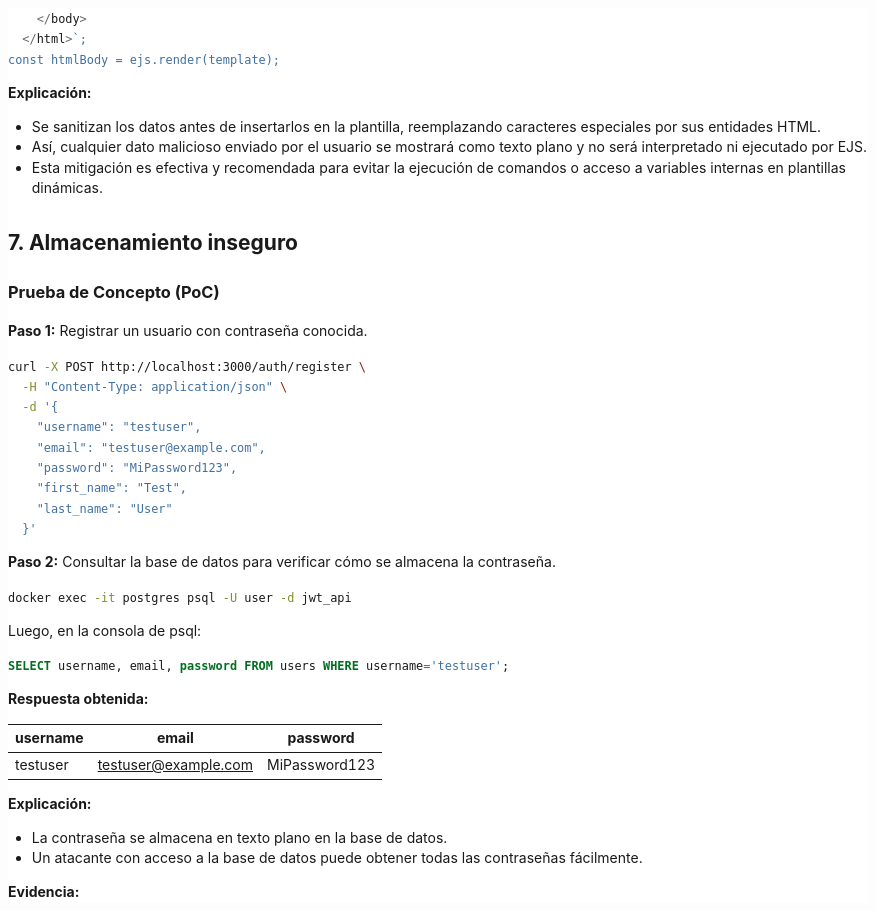 ```js
    </body>
  </html>`;
const htmlBody = ejs.render(template);
```

**Explicación:**

- Se sanitizan los datos antes de insertarlos en la plantilla, reemplazando caracteres especiales por sus entidades HTML.
- Así, cualquier dato malicioso enviado por el usuario se mostrará como texto plano y no será interpretado ni ejecutado por EJS.
- Esta mitigación es efectiva y recomendada para evitar la ejecución de comandos o acceso a variables internas en plantillas dinámicas.

## 7. Almacenamiento inseguro

### Prueba de Concepto (PoC)

**Paso 1:** Registrar un usuario con contraseña conocida.

```sh
curl -X POST http://localhost:3000/auth/register \
  -H "Content-Type: application/json" \
  -d '{
    "username": "testuser",
    "email": "testuser@example.com",
    "password": "MiPassword123",
    "first_name": "Test",
    "last_name": "User"
  }'
```

**Paso 2:** Consultar la base de datos para verificar cómo se almacena la contraseña.

```sh
docker exec -it postgres psql -U user -d jwt_api
```

Luego, en la consola de psql:

```sql
SELECT username, email, password FROM users WHERE username='testuser';
```

**Respuesta obtenida:**

| username | email                | password      |
| -------- | -------------------- | ------------- |
| testuser | testuser@example.com | MiPassword123 |

**Explicación:**

- La contraseña se almacena en texto plano en la base de datos.
- Un atacante con acceso a la base de datos puede obtener todas las contraseñas fácilmente.

**Evidencia:**
